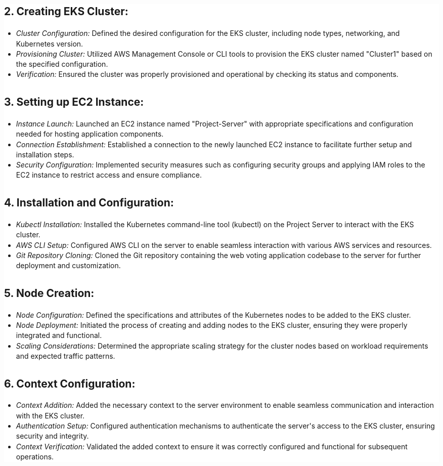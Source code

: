 ## 2. Creating EKS Cluster:
- *Cluster Configuration:*
  Defined the desired configuration for the EKS cluster, including node types, networking, and Kubernetes version.
- *Provisioning Cluster:*
  Utilized AWS Management Console or CLI tools to provision the EKS cluster named "Cluster1" based on the specified configuration.
- *Verification:*
  Ensured the cluster was properly provisioned and operational by checking its status and components.

## 3. Setting up EC2 Instance:
- *Instance Launch:*
  Launched an EC2 instance named "Project-Server" with appropriate specifications and configuration needed for hosting application components.
- *Connection Establishment:*
  Established a connection to the newly launched EC2 instance to facilitate further setup and installation steps.
- *Security Configuration:*
  Implemented security measures such as configuring security groups and applying IAM roles to the EC2 instance to restrict access and ensure compliance.
## 4. Installation and Configuration:
- *Kubectl Installation:*
  Installed the Kubernetes command-line tool (kubectl) on the Project Server to interact with the EKS cluster.
- *AWS CLI Setup:*
  Configured AWS CLI on the server to enable seamless interaction with various AWS services and resources.
- *Git Repository Cloning:*
  Cloned the Git repository containing the web voting application codebase to the server for further deployment and customization.

## 5. Node Creation:
- *Node Configuration:*
  Defined the specifications and attributes of the Kubernetes nodes to be added to the EKS cluster.
- *Node Deployment:*
  Initiated the process of creating and adding nodes to the EKS cluster, ensuring they were properly integrated and functional.
- *Scaling Considerations:*
  Determined the appropriate scaling strategy for the cluster nodes based on workload requirements and expected traffic patterns.

## 6. Context Configuration:
- *Context Addition:*
  Added the necessary context to the server environment to enable seamless communication and interaction with the EKS cluster.
- *Authentication Setup:*
  Configured authentication mechanisms to authenticate the server's access to the EKS cluster, ensuring security and integrity.
- *Context Verification:*
  Validated the added context to ensure it was correctly configured and functional for subsequent operations.
